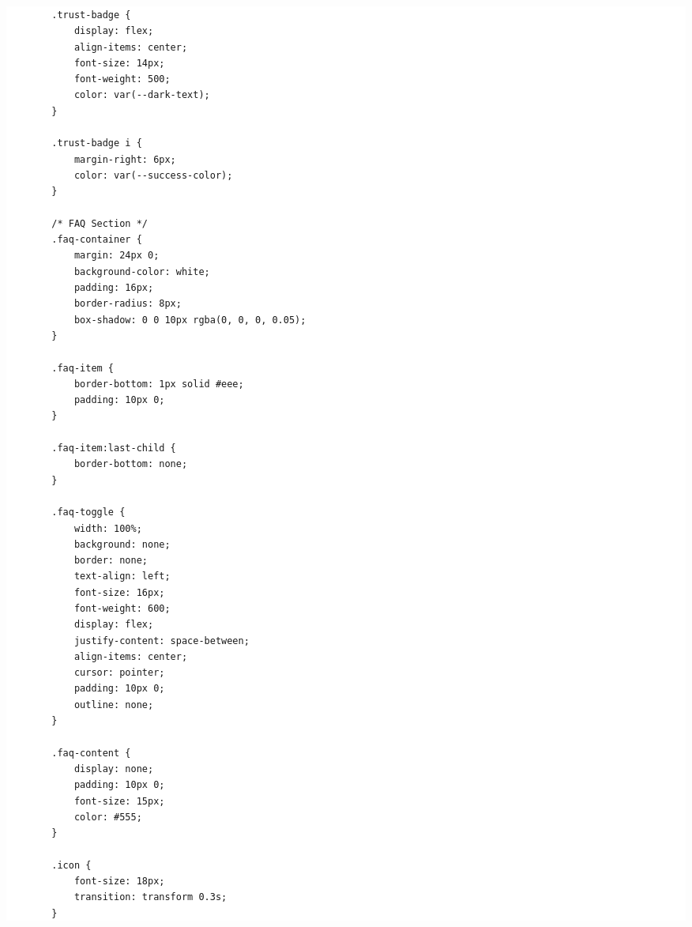 			.trust-badge {
			    display: flex;
			    align-items: center;
			    font-size: 14px;
			    font-weight: 500;
			    color: var(--dark-text);
			}

			.trust-badge i {
			    margin-right: 6px;
			    color: var(--success-color);
			}

			/* FAQ Section */
			.faq-container {
			    margin: 24px 0;
			    background-color: white;
			    padding: 16px;
			    border-radius: 8px;
			    box-shadow: 0 0 10px rgba(0, 0, 0, 0.05);
			}

			.faq-item {
			    border-bottom: 1px solid #eee;
			    padding: 10px 0;
			}

			.faq-item:last-child {
			    border-bottom: none;
			}

			.faq-toggle {
			    width: 100%;
			    background: none;
			    border: none;
			    text-align: left;
			    font-size: 16px;
			    font-weight: 600;
			    display: flex;
			    justify-content: space-between;
			    align-items: center;
			    cursor: pointer;
			    padding: 10px 0;
			    outline: none;
			}

			.faq-content {
			    display: none;
			    padding: 10px 0;
			    font-size: 15px;
			    color: #555;
			}

			.icon {
			    font-size: 18px;
			    transition: transform 0.3s;
			}
